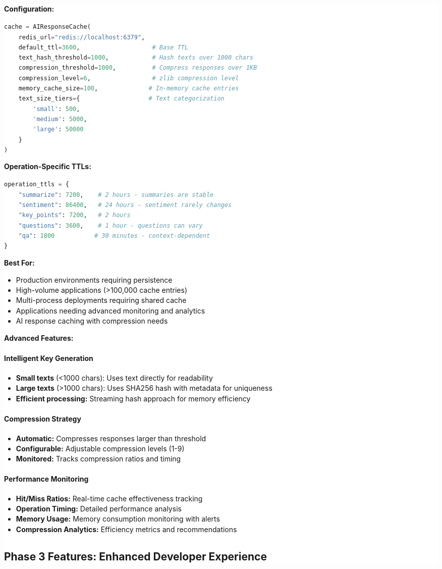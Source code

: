 **Configuration:**
```python
cache = AIResponseCache(
    redis_url="redis://localhost:6379",
    default_ttl=3600,                    # Base TTL
    text_hash_threshold=1000,            # Hash texts over 1000 chars
    compression_threshold=1000,          # Compress responses over 1KB
    compression_level=6,                 # zlib compression level
    memory_cache_size=100,              # In-memory cache entries
    text_size_tiers={                   # Text categorization
        'small': 500,
        'medium': 5000, 
        'large': 50000
    }
)
```

**Operation-Specific TTLs:**
```python
operation_ttls = {
    "summarize": 7200,    # 2 hours - summaries are stable
    "sentiment": 86400,   # 24 hours - sentiment rarely changes  
    "key_points": 7200,   # 2 hours
    "questions": 3600,    # 1 hour - questions can vary
    "qa": 1800           # 30 minutes - context-dependent
}
```

**Best For:**
- Production environments requiring persistence
- High-volume applications (>100,000 cache entries)
- Multi-process deployments requiring shared cache
- Applications needing advanced monitoring and analytics
- AI response caching with compression needs

**Advanced Features:**

#### Intelligent Key Generation
- **Small texts** (<1000 chars): Uses text directly for readability
- **Large texts** (>1000 chars): Uses SHA256 hash with metadata for uniqueness
- **Efficient processing:** Streaming hash approach for memory efficiency

#### Compression Strategy  
- **Automatic:** Compresses responses larger than threshold
- **Configurable:** Adjustable compression levels (1-9)
- **Monitored:** Tracks compression ratios and timing

#### Performance Monitoring
- **Hit/Miss Ratios:** Real-time cache effectiveness tracking
- **Operation Timing:** Detailed performance analysis  
- **Memory Usage:** Memory consumption monitoring with alerts
- **Compression Analytics:** Efficiency metrics and recommendations

## Phase 3 Features: Enhanced Developer Experience
